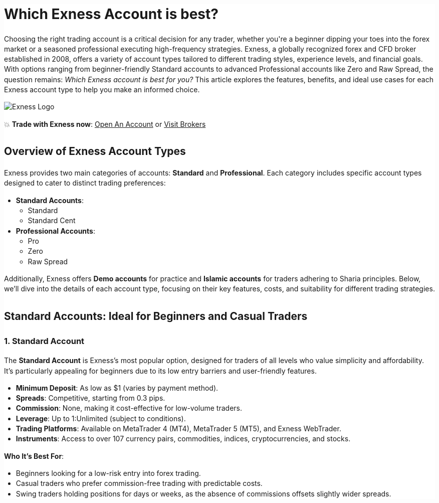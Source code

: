 # Which Exness Account is best?

Choosing the right trading account is a critical decision for any trader, whether you're a beginner dipping your toes into the forex market or a seasoned professional executing high-frequency strategies. Exness, a globally recognized forex and CFD broker established in 2008, offers a variety of account types tailored to different trading styles, experience levels, and financial goals. With options ranging from beginner-friendly Standard accounts to advanced Professional accounts like Zero and Raw Spread, the question remains: *Which Exness account is best for you?* This article explores the features, benefits, and ideal use cases for each Exness account type to help you make an informed choice.

![Exness Logo](https://d3dpet1g0ty5ed.cloudfront.net/EN_There_s_strength_in_numbers_800x800.png)

💥 **Trade with Exness now**: [Open An Account](https://one.exnesstrack.org/boarding/sign-up/a/89rj8di4n7) or [Visit Brokers](https://one.exnesstrack.org/a/89rj8di4n7)

## Overview of Exness Account Types

Exness provides two main categories of accounts: **Standard** and **Professional**. Each category includes specific account types designed to cater to distinct trading preferences:

- **Standard Accounts**:
  - Standard
  - Standard Cent
- **Professional Accounts**:
  - Pro
  - Zero
  - Raw Spread

Additionally, Exness offers **Demo accounts** for practice and **Islamic accounts** for traders adhering to Sharia principles. Below, we’ll dive into the details of each account type, focusing on their key features, costs, and suitability for different trading strategies.

## Standard Accounts: Ideal for Beginners and Casual Traders

### 1. Standard Account
The **Standard Account** is Exness’s most popular option, designed for traders of all levels who value simplicity and affordability. It’s particularly appealing for beginners due to its low entry barriers and user-friendly features.

- **Minimum Deposit**: As low as $1 (varies by payment method).
- **Spreads**: Competitive, starting from 0.3 pips.
- **Commission**: None, making it cost-effective for low-volume traders.
- **Leverage**: Up to 1:Unlimited (subject to conditions).
- **Trading Platforms**: Available on MetaTrader 4 (MT4), MetaTrader 5 (MT5), and Exness WebTrader.
- **Instruments**: Access to over 107 currency pairs, commodities, indices, cryptocurrencies, and stocks.

**Who It’s Best For**:
- Beginners looking for a low-risk entry into forex trading.
- Casual traders who prefer commission-free trading with predictable costs.
- Swing traders holding positions for days or weeks, as the absence of commissions offsets slightly wider spreads.
